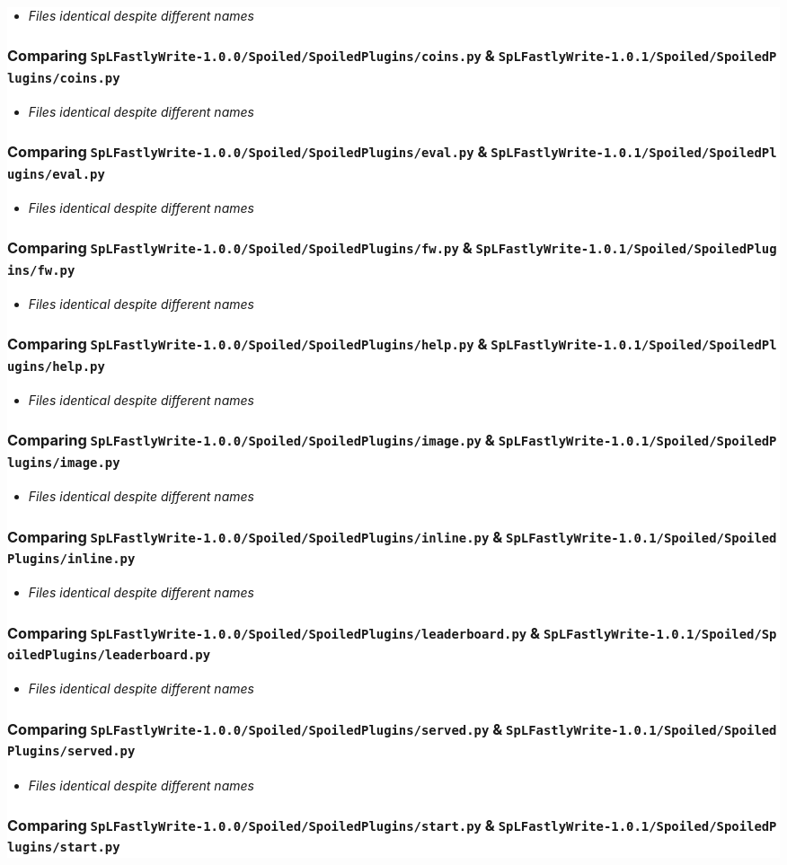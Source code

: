  * *Files identical despite different names*

### Comparing `SpLFastlyWrite-1.0.0/Spoiled/SpoiledPlugins/coins.py` & `SpLFastlyWrite-1.0.1/Spoiled/SpoiledPlugins/coins.py`

 * *Files identical despite different names*

### Comparing `SpLFastlyWrite-1.0.0/Spoiled/SpoiledPlugins/eval.py` & `SpLFastlyWrite-1.0.1/Spoiled/SpoiledPlugins/eval.py`

 * *Files identical despite different names*

### Comparing `SpLFastlyWrite-1.0.0/Spoiled/SpoiledPlugins/fw.py` & `SpLFastlyWrite-1.0.1/Spoiled/SpoiledPlugins/fw.py`

 * *Files identical despite different names*

### Comparing `SpLFastlyWrite-1.0.0/Spoiled/SpoiledPlugins/help.py` & `SpLFastlyWrite-1.0.1/Spoiled/SpoiledPlugins/help.py`

 * *Files identical despite different names*

### Comparing `SpLFastlyWrite-1.0.0/Spoiled/SpoiledPlugins/image.py` & `SpLFastlyWrite-1.0.1/Spoiled/SpoiledPlugins/image.py`

 * *Files identical despite different names*

### Comparing `SpLFastlyWrite-1.0.0/Spoiled/SpoiledPlugins/inline.py` & `SpLFastlyWrite-1.0.1/Spoiled/SpoiledPlugins/inline.py`

 * *Files identical despite different names*

### Comparing `SpLFastlyWrite-1.0.0/Spoiled/SpoiledPlugins/leaderboard.py` & `SpLFastlyWrite-1.0.1/Spoiled/SpoiledPlugins/leaderboard.py`

 * *Files identical despite different names*

### Comparing `SpLFastlyWrite-1.0.0/Spoiled/SpoiledPlugins/served.py` & `SpLFastlyWrite-1.0.1/Spoiled/SpoiledPlugins/served.py`

 * *Files identical despite different names*

### Comparing `SpLFastlyWrite-1.0.0/Spoiled/SpoiledPlugins/start.py` & `SpLFastlyWrite-1.0.1/Spoiled/SpoiledPlugins/start.py`
